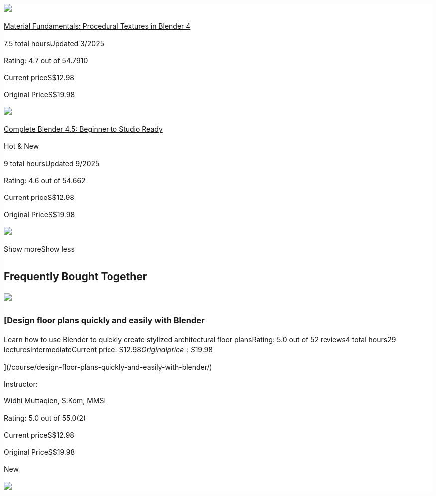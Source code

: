 ![](https://img-c.udemycdn.com/course/50x50/6058841_7890.jpg)

[](/course/introduction-to-blender-and-3d-modeling-for-beginners/)

[Material Fundamentals: Procedural Textures in Blender 4](/course/procedural-materials-in-blender/)

7.5 total hoursUpdated 3/2025

Rating: 4.7 out of 54.7910

Current priceS$12.98

Original PriceS$19.98

![](https://img-c.udemycdn.com/course/50x50/4139336_e50b_2.jpg)

[](/course/procedural-materials-in-blender/)

[Complete Blender 4.5: Beginner to Studio Ready](/course/blender-start/)

Hot & New

9 total hoursUpdated 9/2025

Rating: 4.6 out of 54.662

Current priceS$12.98

Original PriceS$19.98

![](https://img-c.udemycdn.com/course/50x50/6775439_2959.jpg)

[](/course/blender-start/)

Show moreShow less

## Frequently Bought Together

![](https://img-c.udemycdn.com/course/240x135/6829229_7ecf_3.jpg)

### [Design floor plans quickly and easily with Blender

Learn how to use Blender to quickly create stylized architectural floor plansRating: 5.0 out of 52 reviews4 total hours29 lecturesIntermediateCurrent price: S$12.98Original price: S$19.98

](/course/design-floor-plans-quickly-and-easily-with-blender/)

Instructor:

Widhi Muttaqien, S.Kom, MMSI

Rating: 5.0 out of 55.0(2)

Current priceS$12.98

Original PriceS$19.98

New

![](https://img-c.udemycdn.com/course/240x135/6576089_e427_5.jpg)
